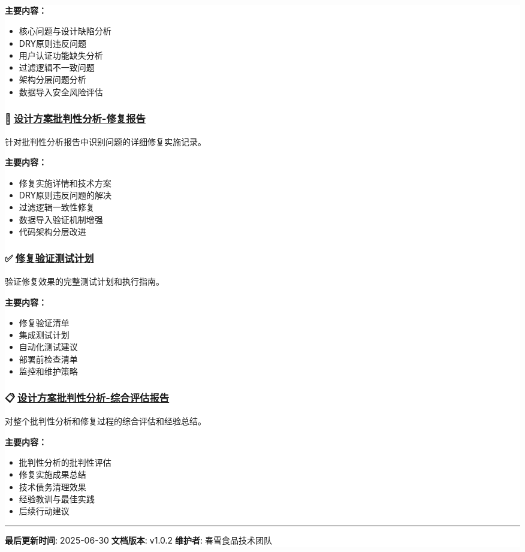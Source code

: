 **主要内容：**
- 核心问题与设计缺陷分析
- DRY原则违反问题
- 用户认证功能缺失分析
- 过滤逻辑不一致问题
- 架构分层问题分析
- 数据导入安全风险评估

### 🔧 [设计方案批判性分析-修复报告](./设计方案批判性分析-修复报告.md)
针对批判性分析报告中识别问题的详细修复实施记录。

**主要内容：**
- 修复实施详情和技术方案
- DRY原则违反问题的解决
- 过滤逻辑一致性修复
- 数据导入验证机制增强
- 代码架构分层改进

### ✅ [修复验证测试计划](./修复验证测试计划.md)
验证修复效果的完整测试计划和执行指南。

**主要内容：**
- 修复验证清单
- 集成测试计划
- 自动化测试建议
- 部署前检查清单
- 监控和维护策略

### 📋 [设计方案批判性分析-综合评估报告](./设计方案批判性分析-综合评估报告.md)
对整个批判性分析和修复过程的综合评估和经验总结。

**主要内容：**
- 批判性分析的批判性评估
- 修复实施成果总结
- 技术债务清理效果
- 经验教训与最佳实践
- 后续行动建议

---

**最后更新时间**: 2025-06-30
**文档版本**: v1.0.2
**维护者**: 春雪食品技术团队